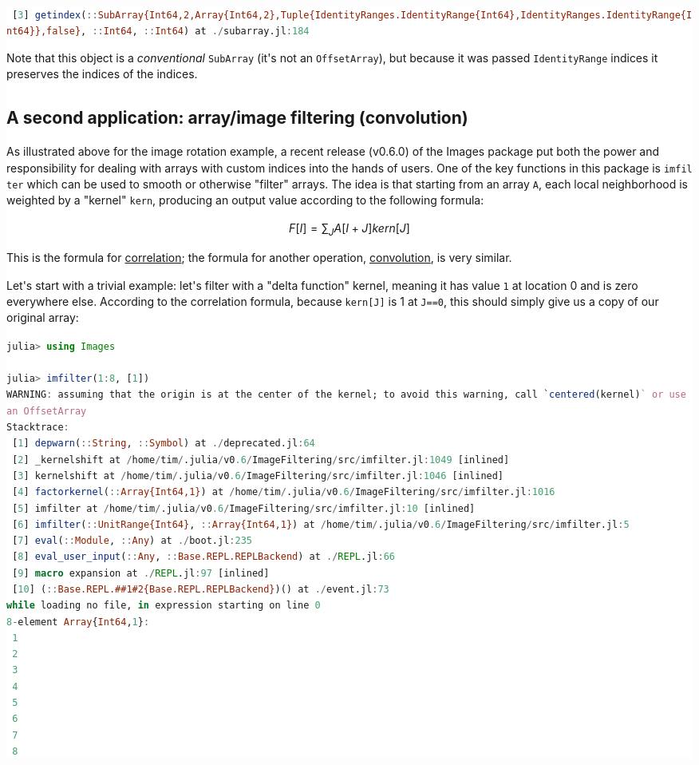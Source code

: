 ```julia
 [3] getindex(::SubArray{Int64,2,Array{Int64,2},Tuple{IdentityRanges.IdentityRange{Int64},IdentityRanges.IdentityRange{Int64}},false}, ::Int64, ::Int64) at ./subarray.jl:184
```

Note that this object is a *conventional* `SubArray` (it's not an
`OffsetArray`), but because it was passed `IdentityRange` indices it
preserves the indices of the indices.

## A second application: array/image filtering (convolution)

As illustrated above for the image rotation example, a recent release
(v0.6.0) of the Images package put both the power and responsibility
for dealing with arrays with custom indices into the hands of users.
One of the key functions in this package is `imfilter` which can be
used to smooth or otherwise "filter" arrays. The idea is that starting
from an array `A`, each local neighborhood is weighted by a "kernel"
`kern`, producing an output value according to the following formula:

$$ F[I] = \sum_J A[I+J] kern[J] $$

This is the formula for
[correlation](https://en.wikipedia.org/wiki/Cross-correlation); the
formula for another operation,
[convolution](https://en.wikipedia.org/wiki/Convolution), is very
similar.

Let's start with a trivial example: let's filter with a "delta
function" kernel, meaning it has value `1` at location 0 and is zero
everywhere else. According to the correlation formula, because `kern[J]`
is 1 at `J==0`, this should simply give us a copy of our original array:

```julia
julia> using Images

julia> imfilter(1:8, [1])
WARNING: assuming that the origin is at the center of the kernel; to avoid this warning, call `centered(kernel)` or use an OffsetArray
Stacktrace:
 [1] depwarn(::String, ::Symbol) at ./deprecated.jl:64
 [2] _kernelshift at /home/tim/.julia/v0.6/ImageFiltering/src/imfilter.jl:1049 [inlined]
 [3] kernelshift at /home/tim/.julia/v0.6/ImageFiltering/src/imfilter.jl:1046 [inlined]
 [4] factorkernel(::Array{Int64,1}) at /home/tim/.julia/v0.6/ImageFiltering/src/imfilter.jl:1016
 [5] imfilter at /home/tim/.julia/v0.6/ImageFiltering/src/imfilter.jl:10 [inlined]
 [6] imfilter(::UnitRange{Int64}, ::Array{Int64,1}) at /home/tim/.julia/v0.6/ImageFiltering/src/imfilter.jl:5
 [7] eval(::Module, ::Any) at ./boot.jl:235
 [8] eval_user_input(::Any, ::Base.REPL.REPLBackend) at ./REPL.jl:66
 [9] macro expansion at ./REPL.jl:97 [inlined]
 [10] (::Base.REPL.##1#2{Base.REPL.REPLBackend})() at ./event.jl:73
while loading no file, in expression starting on line 0
8-element Array{Int64,1}:
 1
 2
 3
 4
 5
 6
 7
 8
```

